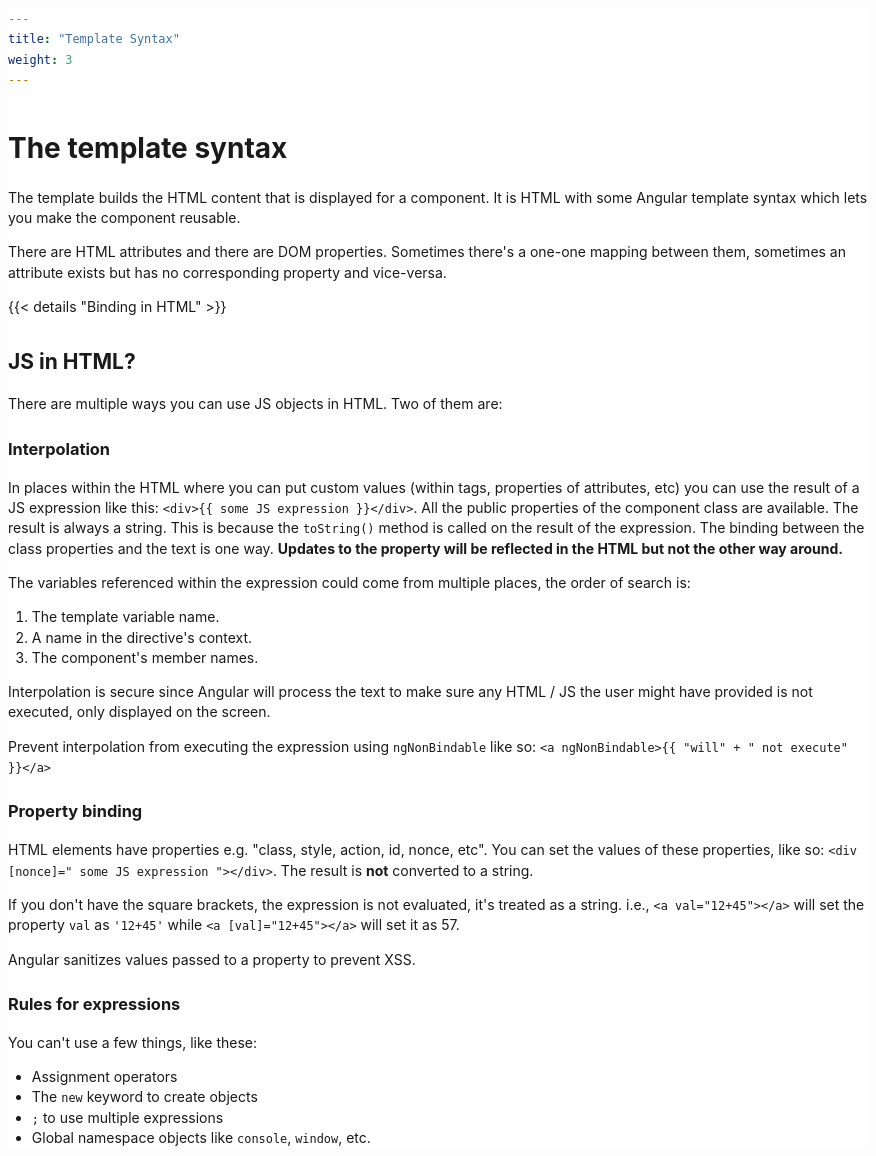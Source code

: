 ```yaml
---
title: "Template Syntax"
weight: 3
---
```

# The template syntax
The template builds the HTML content that is displayed for a component. It is HTML with some Angular template syntax which lets you make the component reusable.

There are HTML attributes and there are DOM properties. Sometimes there's a one-one mapping between them,
sometimes an attribute exists but has no corresponding property and vice-versa.

{{< details "Binding in HTML" >}}
## JS in HTML?
There are multiple ways you can use JS objects in HTML. Two of them are:
### Interpolation
In places within the HTML where you can put custom values (within tags, properties of attributes, etc) you can use the result of a JS expression like this: `<div>{{ some JS expression }}</div>`. All the public properties of the component class are available. The result is always a string. This is because the `toString()` method is called on the result of the expression. The binding between the class properties and the text is one way. **Updates to the property will be reflected in the HTML but not the other way around.**

The variables referenced within the expression could come from multiple places, the order of search is:
1. The template variable name.
2. A name in the directive's context.
3. The component's member names.

Interpolation is secure since Angular will process the text to make sure any HTML / JS the user might have
provided is not executed, only displayed on the screen.

Prevent interpolation from executing the expression using `ngNonBindable` like so:
`<a ngNonBindable>{{ "will" + " not execute" }}</a>`

### Property binding
HTML elements have properties e.g. "class, style, action, id, nonce, etc". You can set the values of these properties, like so: `<div [nonce]=" some JS expression "></div>`. The result is **not** converted to a string.

If you don't have the square brackets, the expression is not evaluated, it's treated as a string. i.e.,
`<a val="12+45"></a>` will set the property `val` as `'12+45'` while `<a [val]="12+45"></a>` will set it as 57.

Angular sanitizes values passed to a property to prevent XSS.

### Rules for expressions
You can't use a few things, like these:
* Assignment operators
* The `new` keyword to create objects
* `;` to use multiple expressions
* Global namespace objects like `console`, `window`, etc.
